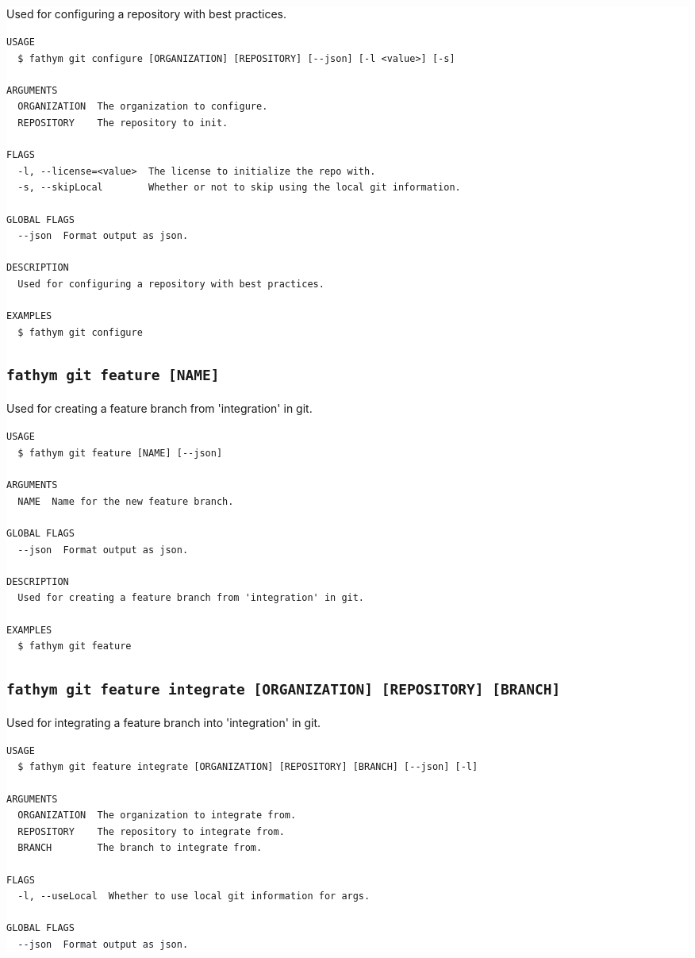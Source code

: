 Used for configuring a repository with best practices.

```
USAGE
  $ fathym git configure [ORGANIZATION] [REPOSITORY] [--json] [-l <value>] [-s]

ARGUMENTS
  ORGANIZATION  The organization to configure.
  REPOSITORY    The repository to init.

FLAGS
  -l, --license=<value>  The license to initialize the repo with.
  -s, --skipLocal        Whether or not to skip using the local git information.

GLOBAL FLAGS
  --json  Format output as json.

DESCRIPTION
  Used for configuring a repository with best practices.

EXAMPLES
  $ fathym git configure
```

## `fathym git feature [NAME]`

Used for creating a feature branch from 'integration' in git.

```
USAGE
  $ fathym git feature [NAME] [--json]

ARGUMENTS
  NAME  Name for the new feature branch.

GLOBAL FLAGS
  --json  Format output as json.

DESCRIPTION
  Used for creating a feature branch from 'integration' in git.

EXAMPLES
  $ fathym git feature
```

## `fathym git feature integrate [ORGANIZATION] [REPOSITORY] [BRANCH]`

Used for integrating a feature branch into 'integration' in git.

```
USAGE
  $ fathym git feature integrate [ORGANIZATION] [REPOSITORY] [BRANCH] [--json] [-l]

ARGUMENTS
  ORGANIZATION  The organization to integrate from.
  REPOSITORY    The repository to integrate from.
  BRANCH        The branch to integrate from.

FLAGS
  -l, --useLocal  Whether to use local git information for args.

GLOBAL FLAGS
  --json  Format output as json.

```